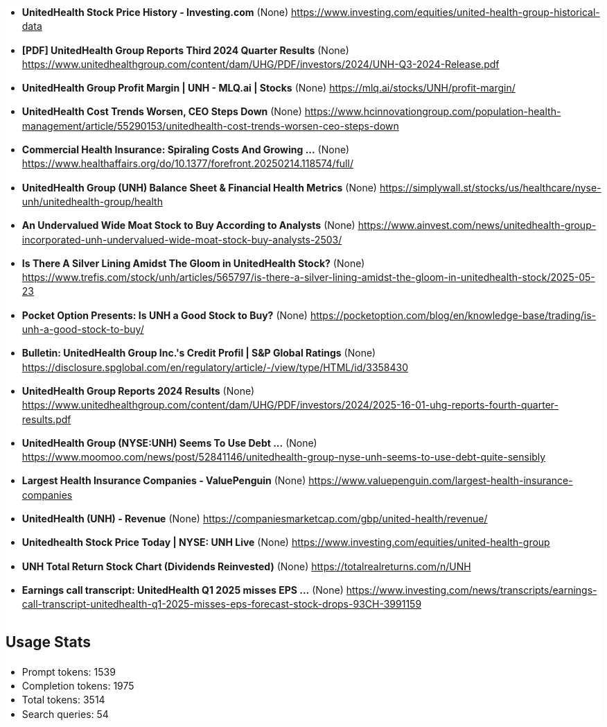 - **UnitedHealth Stock Price History - Investing.com** (None)
  https://www.investing.com/equities/united-health-group-historical-data

- **[PDF] UnitedHealth Group Reports Third 2024 Quarter Results** (None)
  https://www.unitedhealthgroup.com/content/dam/UHG/PDF/investors/2024/UNH-Q3-2024-Release.pdf

- **UnitedHealth Group Profit Margin | UNH - MLQ.ai | Stocks** (None)
  https://mlq.ai/stocks/UNH/profit-margin/

- **UnitedHealth Cost Trends Worsen, CEO Steps Down** (None)
  https://www.hcinnovationgroup.com/population-health-management/article/55290153/unitedhealth-cost-trends-worsen-ceo-steps-down

- **Commercial Health Insurance: Spiraling Costs And Growing ...** (None)
  https://www.healthaffairs.org/do/10.1377/forefront.20250214.118574/full/

- **UnitedHealth Group (UNH) Balance Sheet & Financial Health Metrics** (None)
  https://simplywall.st/stocks/us/healthcare/nyse-unh/unitedhealth-group/health

- **An Undervalued Wide Moat Stock to Buy According to Analysts** (None)
  https://www.ainvest.com/news/unitedhealth-group-incorporated-unh-undervalued-wide-moat-stock-buy-analysts-2503/

- **Is There A Silver Lining Amidst The Gloom in UnitedHealth Stock?** (None)
  https://www.trefis.com/stock/unh/articles/565797/is-there-a-silver-lining-amidst-the-gloom-in-unitedhealth-stock/2025-05-23

- **Pocket Option Presents: Is UNH a Good Stock to Buy?** (None)
  https://pocketoption.com/blog/en/knowledge-base/trading/is-unh-a-good-stock-to-buy/

- **Bulletin: UnitedHealth Group Inc.'s Credit Profil | S&P Global Ratings** (None)
  https://disclosure.spglobal.com/en/regulatory/article/-/view/type/HTML/id/3358430

- **UnitedHealth Group Reports 2024 Results** (None)
  https://www.unitedhealthgroup.com/content/dam/UHG/PDF/investors/2024/2025-16-01-uhg-reports-fourth-quarter-results.pdf

- **UnitedHealth Group (NYSE:UNH) Seems To Use Debt ...** (None)
  https://www.moomoo.com/news/post/52841146/unitedhealth-group-nyse-unh-seems-to-use-debt-quite-sensibly

- **Largest Health Insurance Companies - ValuePenguin** (None)
  https://www.valuepenguin.com/largest-health-insurance-companies

- **UnitedHealth (UNH) - Revenue** (None)
  https://companiesmarketcap.com/gbp/united-health/revenue/

- **Unitedhealth Stock Price Today | NYSE: UNH Live** (None)
  https://www.investing.com/equities/united-health-group

- **UNH Total Return Stock Chart (Dividends Reinvested)** (None)
  https://totalrealreturns.com/n/UNH

- **Earnings call transcript: UnitedHealth Q1 2025 misses EPS ...** (None)
  https://www.investing.com/news/transcripts/earnings-call-transcript-unitedhealth-q1-2025-misses-eps-forecast-stock-drops-93CH-3991159

## Usage Stats

- Prompt tokens: 1539
- Completion tokens: 1975
- Total tokens: 3514
- Search queries: 54
